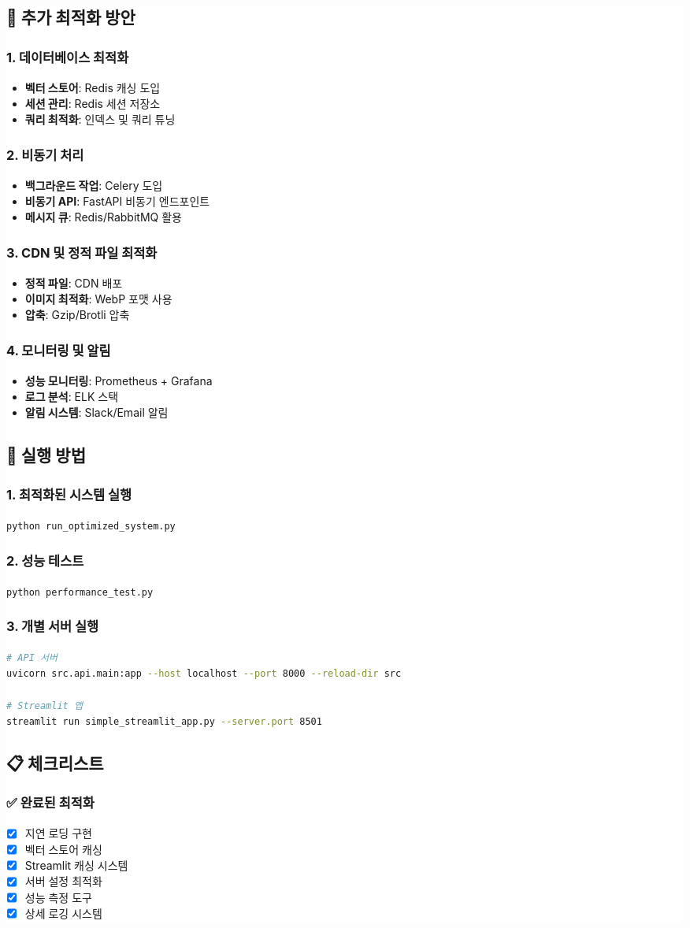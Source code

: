 ## 🎯 추가 최적화 방안

### 1. 데이터베이스 최적화
- **벡터 스토어**: Redis 캐싱 도입
- **세션 관리**: Redis 세션 저장소
- **쿼리 최적화**: 인덱스 및 쿼리 튜닝

### 2. 비동기 처리
- **백그라운드 작업**: Celery 도입
- **비동기 API**: FastAPI 비동기 엔드포인트
- **메시지 큐**: Redis/RabbitMQ 활용

### 3. CDN 및 정적 파일 최적화
- **정적 파일**: CDN 배포
- **이미지 최적화**: WebP 포맷 사용
- **압축**: Gzip/Brotli 압축

### 4. 모니터링 및 알림
- **성능 모니터링**: Prometheus + Grafana
- **로그 분석**: ELK 스택
- **알림 시스템**: Slack/Email 알림

## 🚀 실행 방법

### 1. 최적화된 시스템 실행
```bash
python run_optimized_system.py
```

### 2. 성능 테스트
```bash
python performance_test.py
```

### 3. 개별 서버 실행
```bash
# API 서버
uvicorn src.api.main:app --host localhost --port 8000 --reload-dir src

# Streamlit 앱
streamlit run simple_streamlit_app.py --server.port 8501
```

## 📋 체크리스트

### ✅ 완료된 최적화
- [x] 지연 로딩 구현
- [x] 벡터 스토어 캐싱
- [x] Streamlit 캐싱 시스템
- [x] 서버 설정 최적화
- [x] 성능 측정 도구
- [x] 상세 로깅 시스템
